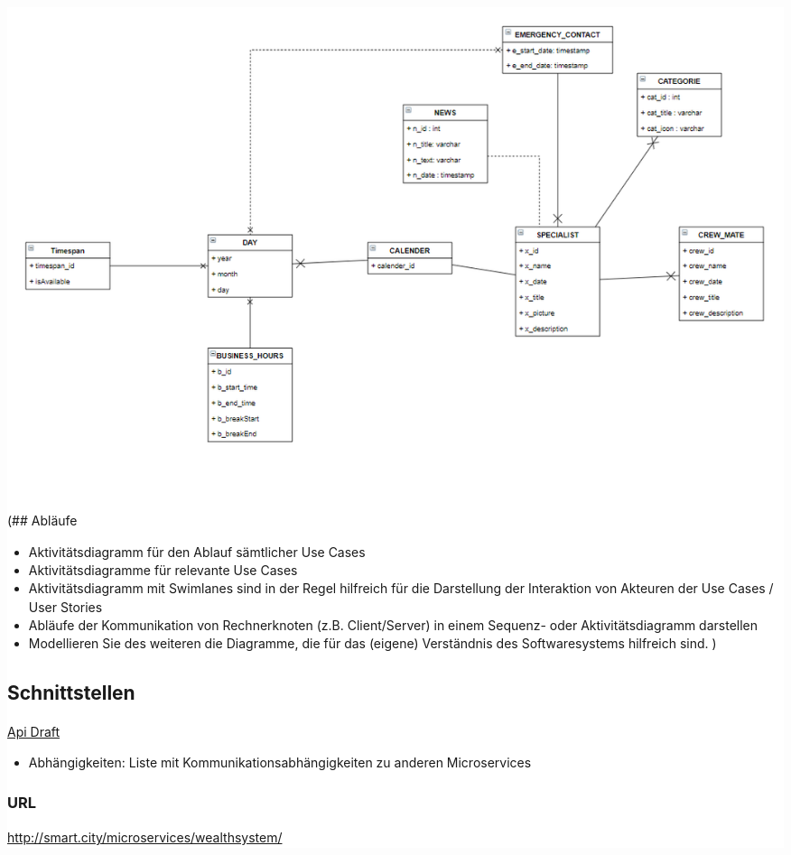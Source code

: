 ![ER](https://github.com/Software-Projekt-2022/Dokumentation/blob/Unterseite-Gesundheitswesen/Gesundheitswesen/media/ER_Diagramm.PNG)

(## Abläufe

- Aktivitätsdiagramm für den Ablauf sämtlicher Use Cases
- Aktivitätsdiagramme für relevante Use Cases
- Aktivitätsdiagramm mit Swimlanes sind in der Regel hilfreich
  für die Darstellung der Interaktion von Akteuren der Use Cases / User Stories
- Abläufe der Kommunikation von Rechnerknoten (z.B. Client/Server)
  in einem Sequenz- oder Aktivitätsdiagramm darstellen
- Modellieren Sie des weiteren die Diagramme, die für das (eigene) Verständnis des
  Softwaresystems hilfreich sind.
)

## Schnittstellen

[Api Draft](https://github.com/Software-Projekt-2022/Dokumentation/blob/Unterseite-Gesundheitswesen/Gesundheitswesen/CyberCity%20API%20Draft.pdf)
* Abhängigkeiten: Liste mit Kommunikationsabhängigkeiten zu anderen Microservices


### URL

http://smart.city/microservices/wealthsystem/
